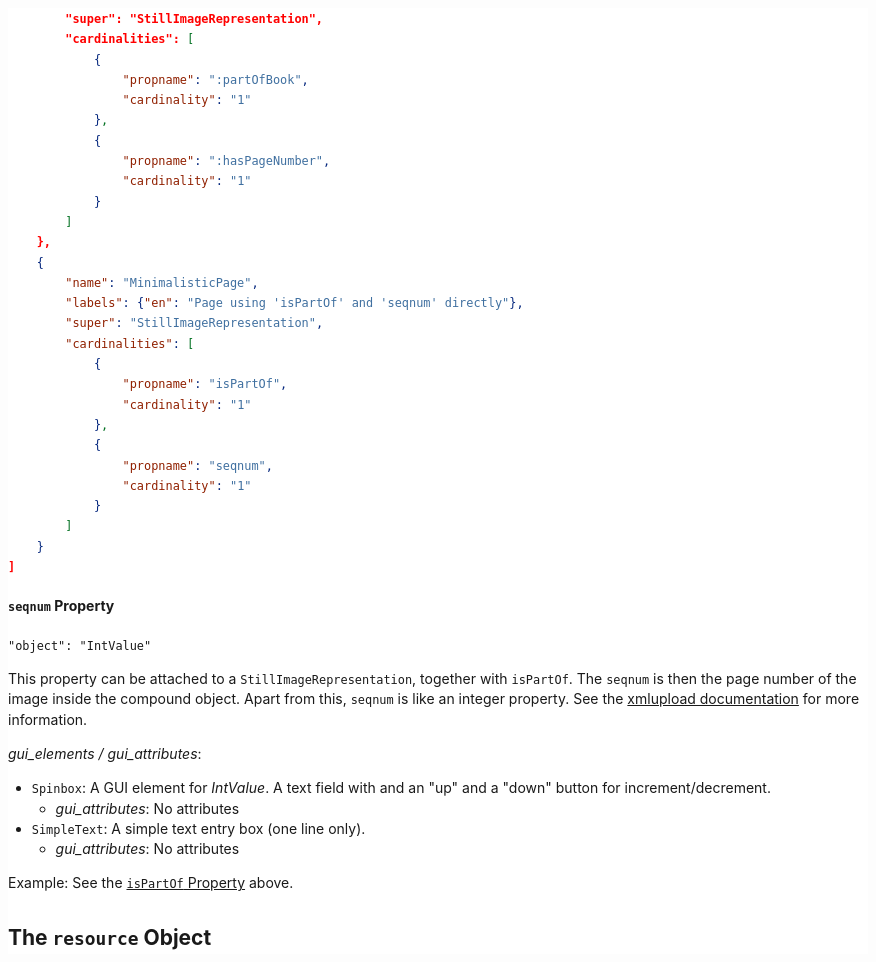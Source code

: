 ```json
        "super": "StillImageRepresentation",
        "cardinalities": [
            {
                "propname": ":partOfBook",
                "cardinality": "1"
            },
            {
                "propname": ":hasPageNumber",
                "cardinality": "1"
            }
        ]
    },
    {
        "name": "MinimalisticPage",
        "labels": {"en": "Page using 'isPartOf' and 'seqnum' directly"},
        "super": "StillImageRepresentation",
        "cardinalities": [
            {
                "propname": "isPartOf",
                "cardinality": "1"
            },
            {
                "propname": "seqnum",
                "cardinality": "1"
            }
        ]
    }
]
```


#### `seqnum` Property

`"object": "IntValue"`

This property can be attached to a `StillImageRepresentation`, together with `isPartOf`. The `seqnum` is then the page
number of the image inside the compound object. Apart from this, `seqnum` is like an integer property. See the 
[xmlupload documentation](../../data-file/xml-data-file.md#integer-prop) for more information.

*gui_elements / gui_attributes*:

- `Spinbox`: A GUI element for *IntValue*. 
  A text field with and an "up" and a "down" button for increment/decrement.
    - *gui_attributes*: No attributes
- `SimpleText`: A simple text entry box (one line only). 
    - *gui_attributes*: No attributes

Example: See the [`isPartOf` Property](#ispartof-property) above.




## The `resource` Object
